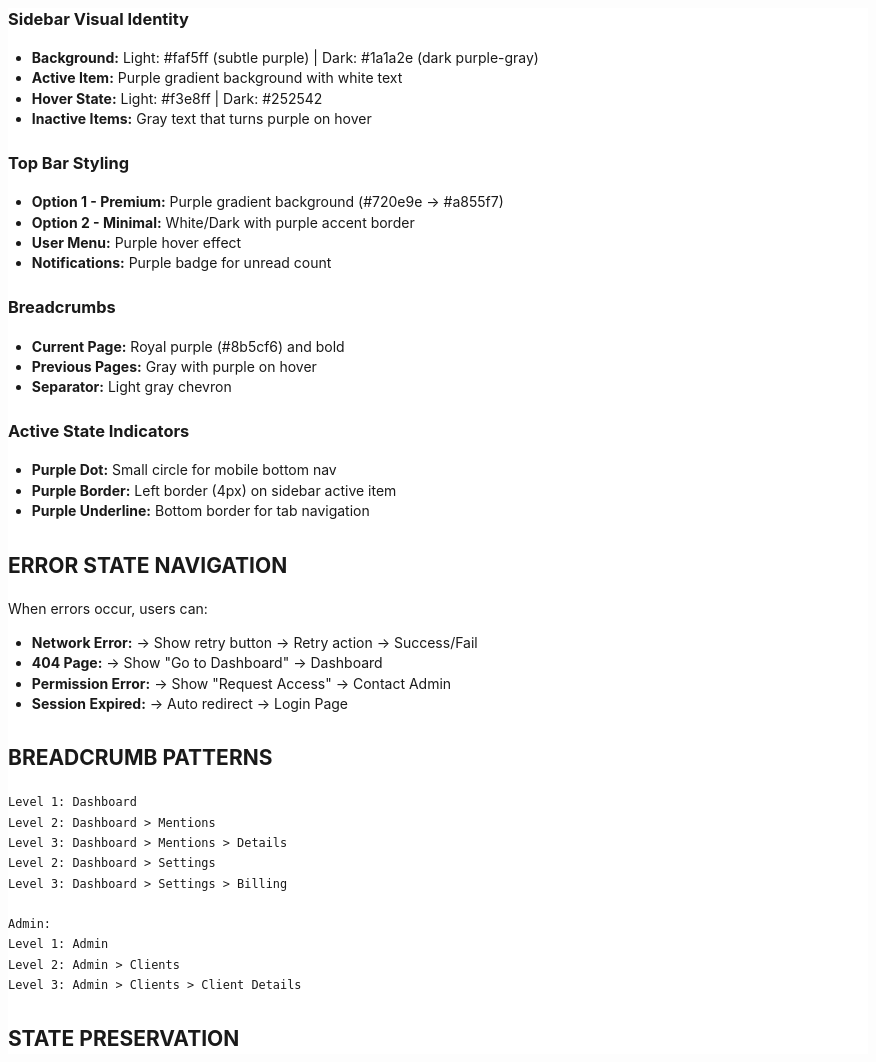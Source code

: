 ### Sidebar Visual Identity

- **Background:** Light: #faf5ff (subtle purple) | Dark: #1a1a2e (dark purple-gray)
- **Active Item:** Purple gradient background with white text
- **Hover State:** Light: #f3e8ff | Dark: #252542
- **Inactive Items:** Gray text that turns purple on hover

### Top Bar Styling

- **Option 1 - Premium:** Purple gradient background (#720e9e → #a855f7)
- **Option 2 - Minimal:** White/Dark with purple accent border
- **User Menu:** Purple hover effect
- **Notifications:** Purple badge for unread count

### Breadcrumbs

- **Current Page:** Royal purple (#8b5cf6) and bold
- **Previous Pages:** Gray with purple on hover
- **Separator:** Light gray chevron

### Active State Indicators

- **Purple Dot:** Small circle for mobile bottom nav
- **Purple Border:** Left border (4px) on sidebar active item
- **Purple Underline:** Bottom border for tab navigation

## ERROR STATE NAVIGATION

When errors occur, users can:

- **Network Error:** → Show retry button → Retry action → Success/Fail
- **404 Page:** → Show "Go to Dashboard" → Dashboard
- **Permission Error:** → Show "Request Access" → Contact Admin
- **Session Expired:** → Auto redirect → Login Page

## BREADCRUMB PATTERNS

```
Level 1: Dashboard
Level 2: Dashboard > Mentions
Level 3: Dashboard > Mentions > Details
Level 2: Dashboard > Settings
Level 3: Dashboard > Settings > Billing

Admin:
Level 1: Admin
Level 2: Admin > Clients
Level 3: Admin > Clients > Client Details
```

## STATE PRESERVATION
